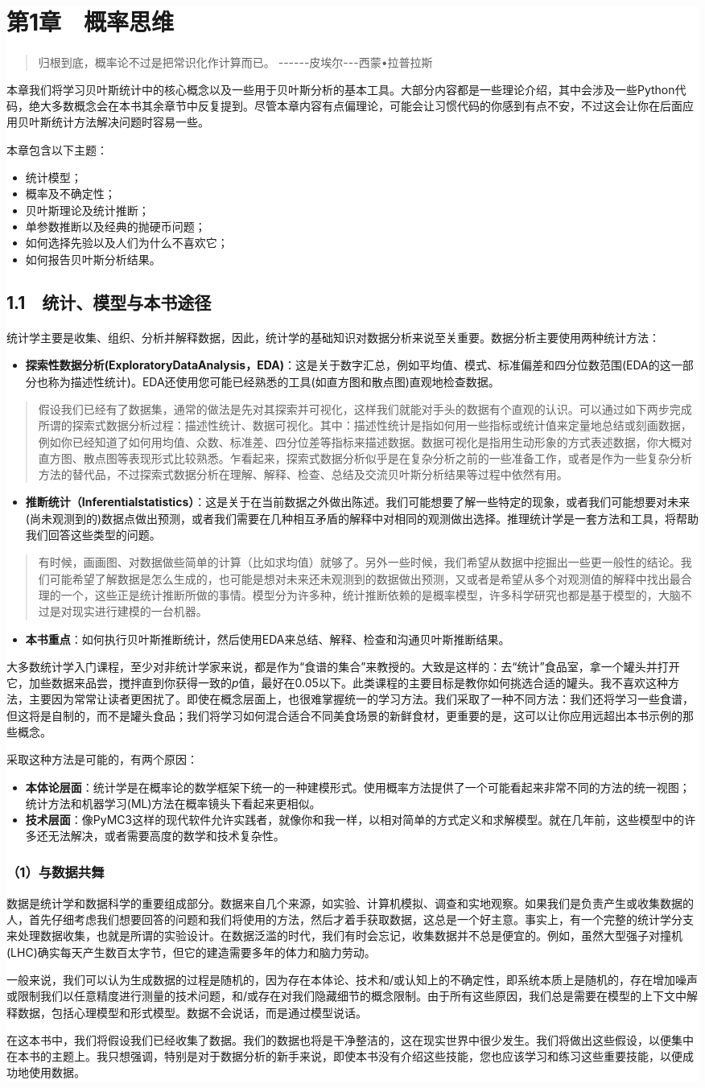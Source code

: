 # 第**1**章　概率思维

> 归根到底，概率论不过是把常识化作计算而已。
>    ------皮埃尔---西蒙•拉普拉斯

本章我们将学习贝叶斯统计中的核心概念以及一些用于贝叶斯分析的基本工具。大部分内容都是一些理论介绍，其中会涉及一些Python代码，绝大多数概念会在本书其余章节中反复提到。尽管本章内容有点偏理论，可能会让习惯代码的你感到有点不安，不过这会让你在后面应用贝叶斯统计方法解决问题时容易一些。

本章包含以下主题：

- 统计模型；
- 概率及不确定性；
- 贝叶斯理论及统计推断；
- 单参数推断以及经典的抛硬币问题；
- 如何选择先验以及人们为什么不喜欢它；
- 如何报告贝叶斯分析结果。



## **1.1**　统计、模型与本书途径

统计学主要是收集、组织、分析并解释数据，因此，统计学的基础知识对数据分析来说至关重要。数据分析主要使用两种统计方法：

- **探索性数据分析(ExploratoryDataAnalysis，EDA)**：这是关于数字汇总，例如平均值、模式、标准偏差和四分位数范围(EDA的这一部分也称为描述性统计)。EDA还使用您可能已经熟悉的工具(如直方图和散点图)直观地检查数据。

>假设我们已经有了数据集，通常的做法是先对其探索并可视化，这样我们就能对手头的数据有个直观的认识。可以通过如下两步完成所谓的探索式数据分析过程：描述性统计、数据可视化。其中：描述性统计是指如何用一些指标或统计值来定量地总结或刻画数据，例如你已经知道了如何用均值、众数、标准差、四分位差等指标来描述数据。数据可视化是指用生动形象的方式表述数据，你大概对直方图、散点图等表现形式比较熟悉。乍看起来，探索式数据分析似乎是在复杂分析之前的一些准备工作，或者是作为一些复杂分析方法的替代品，不过探索式数据分析在理解、解释、检查、总结及交流贝叶斯分析结果等过程中依然有用。

- **推断统计（Inferentialstatistics）**：这是关于在当前数据之外做出陈述。我们可能想要了解一些特定的现象，或者我们可能想要对未来(尚未观测到的)数据点做出预测，或者我们需要在几种相互矛盾的解释中对相同的观测做出选择。推理统计学是一套方法和工具，将帮助我们回答这些类型的问题。

>有时候，画画图、对数据做些简单的计算（比如求均值）就够了。另外一些时候，我们希望从数据中挖掘出一些更一般性的结论。我们可能希望了解数据是怎么生成的，也可能是想对未来还未观测到的数据做出预测，又或者是希望从多个对观测值的解释中找出最合理的一个，这些正是统计推断所做的事情。模型分为许多种，统计推断依赖的是概率模型，许多科学研究也都是基于模型的，大脑不过是对现实进行建模的一台机器。

- **本书重点**：如何执行贝叶斯推断统计，然后使用EDA来总结、解释、检查和沟通贝叶斯推断结果。

大多数统计学入门课程，至少对非统计学家来说，都是作为“食谱的集合”来教授的。大致是这样的：去“统计”食品室，拿一个罐头并打开它，加些数据来品尝，搅拌直到你获得一致的$p$值，最好在$0.05$以下。此类课程的主要目标是教你如何挑选合适的罐头。我不喜欢这种方法，主要因为常常让读者更困扰了。即使在概念层面上，也很难掌握统一的学习方法。我们采取了一种不同方法：我们还将学习一些食谱，但这将是自制的，而不是罐头食品；我们将学习如何混合适合不同美食场景的新鲜食材，更重要的是，这可以让你应用远超出本书示例的那些概念。

采取这种方法是可能的，有两个原因：

- **本体论层面**：统计学是在概率论的数学框架下统一的一种建模形式。使用概率方法提供了一个可能看起来非常不同的方法的统一视图；统计方法和机器学习(ML)方法在概率镜头下看起来更相似。
- **技术层面**：像PyMC3这样的现代软件允许实践者，就像你和我一样，以相对简单的方式定义和求解模型。就在几年前，这些模型中的许多还无法解决，或者需要高度的数学和技术复杂性。

### （1）与数据共舞

数据是统计学和数据科学的重要组成部分。数据来自几个来源，如实验、计算机模拟、调查和实地观察。如果我们是负责产生或收集数据的人，首先仔细考虑我们想要回答的问题和我们将使用的方法，然后才着手获取数据，这总是一个好主意。事实上，有一个完整的统计学分支来处理数据收集，也就是所谓的实验设计。在数据泛滥的时代，我们有时会忘记，收集数据并不总是便宜的。例如，虽然大型强子对撞机(LHC)确实每天产生数百太字节，但它的建造需要多年的体力和脑力劳动。

一般来说，我们可以认为生成数据的过程是随机的，因为存在本体论、技术和/或认知上的不确定性，即系统本质上是随机的，存在增加噪声或限制我们以任意精度进行测量的技术问题，和/或存在对我们隐藏细节的概念限制。由于所有这些原因，我们总是需要在模型的上下文中解释数据，包括心理模型和形式模型。数据不会说话，而是通过模型说话。

在这本书中，我们将假设我们已经收集了数据。我们的数据也将是干净整洁的，这在现实世界中很少发生。我们将做出这些假设，以便集中在本书的主题上。我只想强调，特别是对于数据分析的新手来说，即使本书没有介绍这些技能，您也应该学习和练习这些重要技能，以便成功地使用数据。
